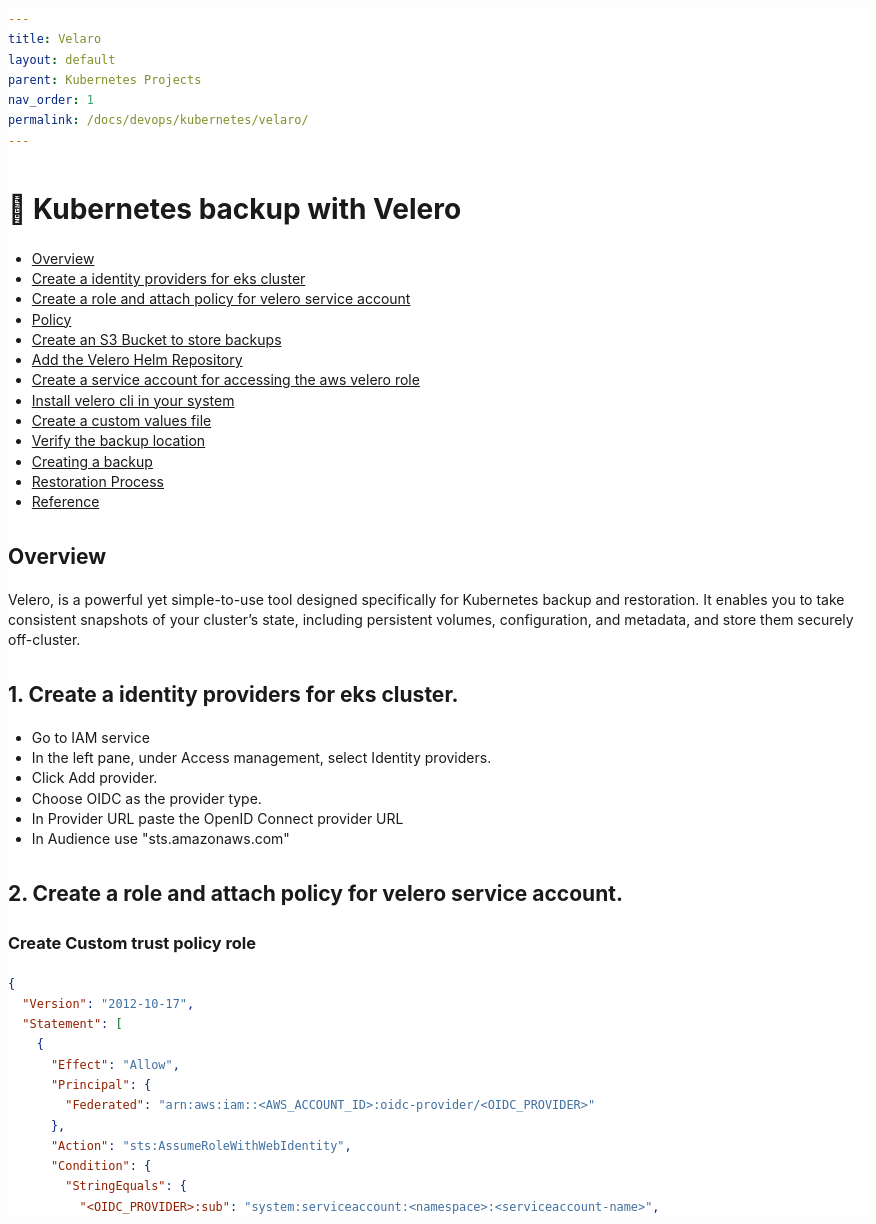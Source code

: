 ```yaml
---
title: Velaro
layout: default
parent: Kubernetes Projects
nav_order: 1
permalink: /docs/devops/kubernetes/velaro/
---
```


# 🚀 Kubernetes backup with Velero

- [Overview](#overview)
- [Create a identity providers for eks cluster](#1-create-a-identity-providers-for-eks-cluster)
- [Create a role and attach policy for velero service account](#2-create-a-role-and-attach-policy-for-velero-service-account)
- [Policy](#policy)
- [Create an S3 Bucket to store backups](#4-create-an-s3-bucket-to-store-backups)
- [Add the Velero Helm Repository](#5-add-the-velero-helm-repository)
- [Create a service account for accessing the aws velero role](#6-create-a-service-account-for-accessing-the-aws-velero-role)
- [Install velero cli in your system](#7-install-velero-cli-in-your-system)
- [Create a custom values file](#8-create-a-custom-values-file)
- [Verify the backup location](#9-verify-the-backup-location)
- [Creating a backup](#10-creating-a-backup)
- [Restoration Process](#11-restoration-process)
- [Reference](#reference)


## Overview

Velero, is a powerful yet simple-to-use tool designed specifically for Kubernetes backup and restoration. It enables you to take consistent snapshots of your cluster’s state, including persistent volumes, configuration, and metadata, and store them securely off-cluster.

## 1. Create a identity providers for eks cluster.

- Go to IAM service
- In the left pane, under Access management, select Identity providers.
- Click Add provider.
- Choose OIDC as the provider type.
- In Provider URL paste the OpenID Connect provider URL
- In Audience use "sts.amazonaws.com"

## 2. Create a role and attach policy for velero service account.

### Create Custom trust policy role

```json
{
  "Version": "2012-10-17",
  "Statement": [
    {
      "Effect": "Allow",
      "Principal": {
        "Federated": "arn:aws:iam::<AWS_ACCOUNT_ID>:oidc-provider/<OIDC_PROVIDER>"
      },
      "Action": "sts:AssumeRoleWithWebIdentity",
      "Condition": {
        "StringEquals": {
          "<OIDC_PROVIDER>:sub": "system:serviceaccount:<namespace>:<serviceaccount-name>",
```